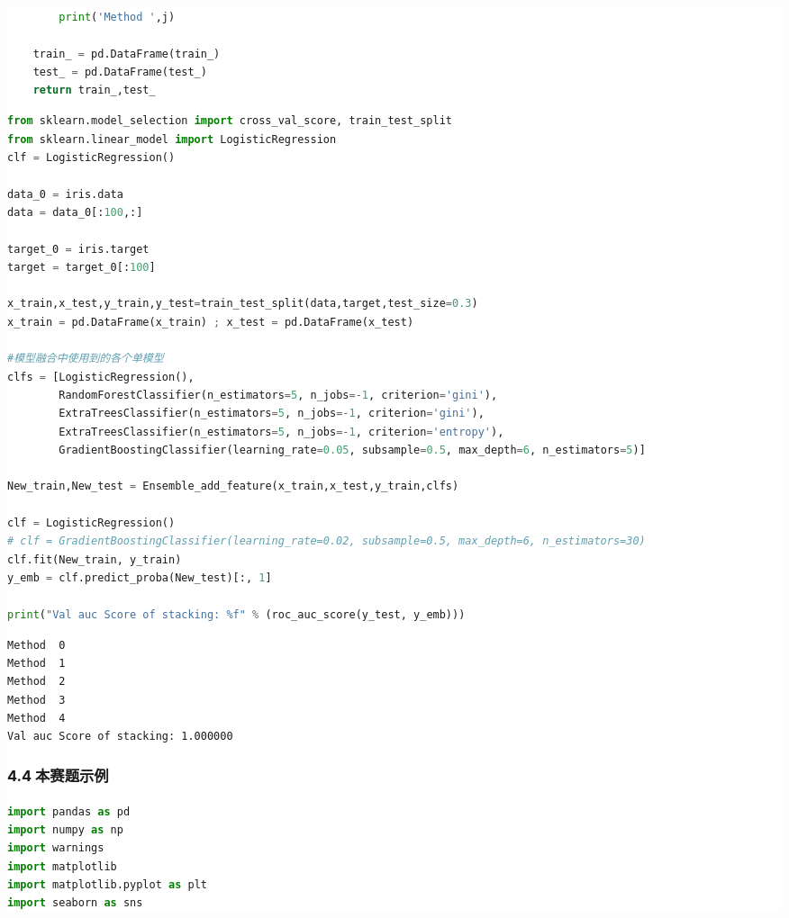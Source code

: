 ```python
        print('Method ',j)
    
    train_ = pd.DataFrame(train_)
    test_ = pd.DataFrame(test_)
    return train_,test_
```

```python
from sklearn.model_selection import cross_val_score, train_test_split
from sklearn.linear_model import LogisticRegression
clf = LogisticRegression()

data_0 = iris.data
data = data_0[:100,:]

target_0 = iris.target
target = target_0[:100]

x_train,x_test,y_train,y_test=train_test_split(data,target,test_size=0.3)
x_train = pd.DataFrame(x_train) ; x_test = pd.DataFrame(x_test)

#模型融合中使用到的各个单模型
clfs = [LogisticRegression(),
        RandomForestClassifier(n_estimators=5, n_jobs=-1, criterion='gini'),
        ExtraTreesClassifier(n_estimators=5, n_jobs=-1, criterion='gini'),
        ExtraTreesClassifier(n_estimators=5, n_jobs=-1, criterion='entropy'),
        GradientBoostingClassifier(learning_rate=0.05, subsample=0.5, max_depth=6, n_estimators=5)]

New_train,New_test = Ensemble_add_feature(x_train,x_test,y_train,clfs)

clf = LogisticRegression()
# clf = GradientBoostingClassifier(learning_rate=0.02, subsample=0.5, max_depth=6, n_estimators=30)
clf.fit(New_train, y_train)
y_emb = clf.predict_proba(New_test)[:, 1]

print("Val auc Score of stacking: %f" % (roc_auc_score(y_test, y_emb)))
```

```
Method  0
Method  1
Method  2
Method  3
Method  4
Val auc Score of stacking: 1.000000
```

### 4.4 本赛题示例
```python
import pandas as pd
import numpy as np
import warnings
import matplotlib
import matplotlib.pyplot as plt
import seaborn as sns
```
